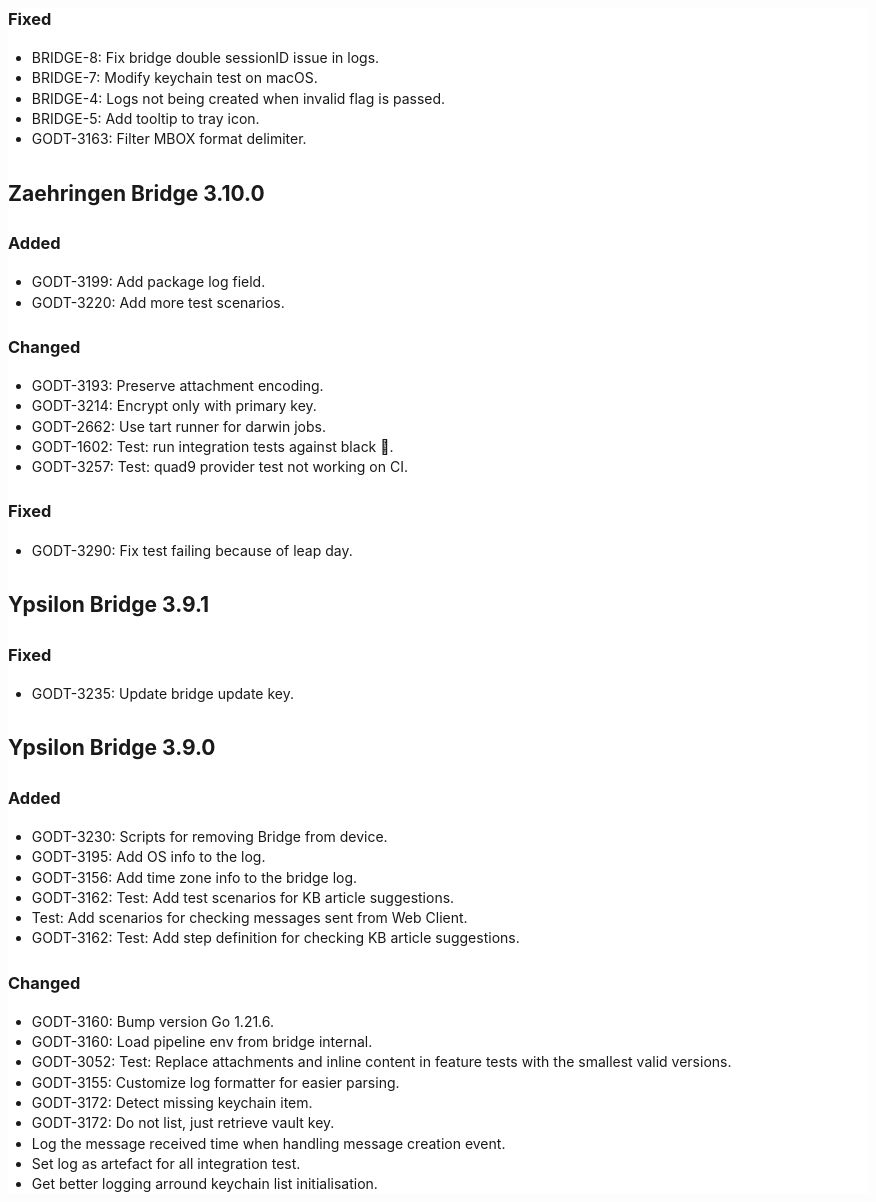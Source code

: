 ### Fixed
* BRIDGE-8: Fix bridge double sessionID issue in logs.
* BRIDGE-7: Modify keychain test on macOS.
* BRIDGE-4: Logs not being created when invalid flag is passed.
* BRIDGE-5: Add tooltip to tray icon.
* GODT-3163: Filter MBOX format delimiter.


## Zaehringen Bridge 3.10.0

### Added
* GODT-3199: Add package log field.
* GODT-3220: Add more test scenarios.

### Changed
* GODT-3193: Preserve attachment encoding.
* GODT-3214: Encrypt only with primary key.
* GODT-2662: Use tart runner for darwin jobs.
* GODT-1602: Test: run integration tests against black 🖤.
* GODT-3257: Test: quad9 provider test not working on CI.

### Fixed
* GODT-3290: Fix test failing because of leap day.


## Ypsilon Bridge 3.9.1

### Fixed
* GODT-3235: Update bridge update key.


## Ypsilon Bridge 3.9.0

### Added
* GODT-3230: Scripts for removing Bridge from device.
* GODT-3195: Add OS info to the log.
* GODT-3156: Add time zone info to the bridge log.
* GODT-3162: Test: Add test scenarios for KB article suggestions.
* Test: Add scenarios for checking messages sent from Web Client.
* GODT-3162: Test: Add step definition for checking KB article suggestions.

### Changed
* GODT-3160: Bump version Go 1.21.6.
* GODT-3160: Load pipeline env from bridge internal.
* GODT-3052: Test: Replace attachments and inline content in feature tests with the smallest valid versions.
* GODT-3155: Customize log formatter for easier parsing.
* GODT-3172: Detect missing keychain item.
* GODT-3172: Do not list, just retrieve vault key.
* Log the message received time when handling message creation event.
* Set log as artefact for all integration test.
* Get better logging arround keychain list initialisation.

